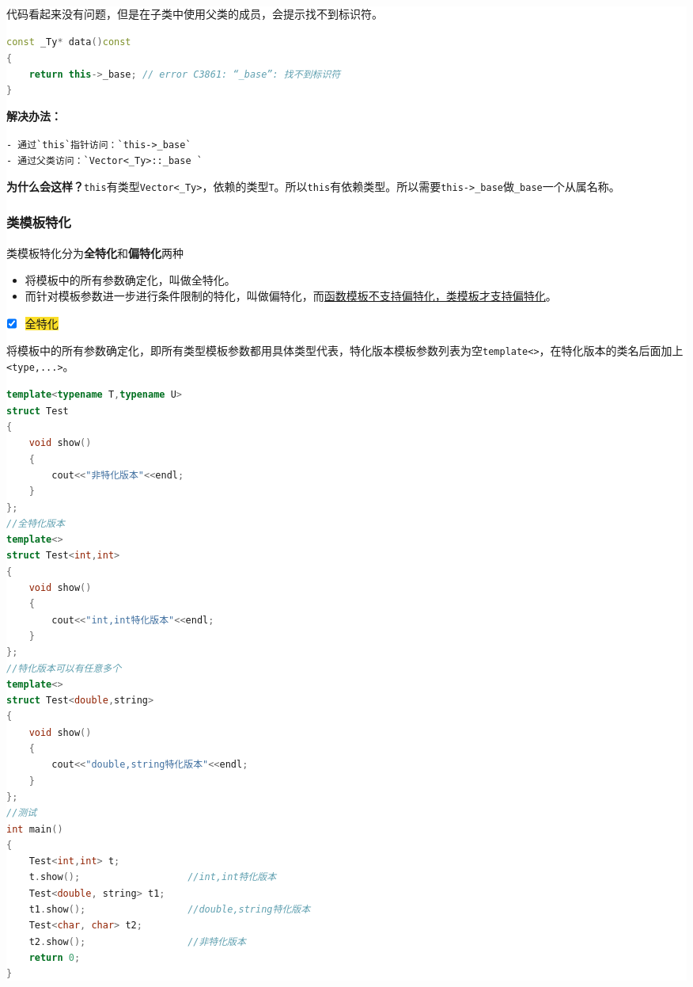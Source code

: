 代码看起来没有问题，但是在子类中使用父类的成员，会提示找不到标识符。

```cpp
const _Ty* data()const
{
    return this->_base;	// error C3861: “_base”: 找不到标识符
}
```

**解决办法：**

    - 通过`this`指针访问：`this->_base`
    - 通过父类访问：`Vector<_Ty>::_base ` 

**为什么会这样？**`this`有类型`Vector<_Ty>`，依赖的类型`T`。所以`this`有依赖类型。所以需要`this->_base`做`_base`一个从属名称。

### 类模板特化
类模板特化分为**全特化**和**偏特化**两种

+ 将模板中的所有参数确定化，叫做全特化。
+ 而针对模板参数进一步进行条件限制的特化，叫做偏特化，而<u>函数模板不支持偏特化，类模板才支持偏特化</u>。
- [x] <font style="background-color:#FBDE28;">全特化</font>

将模板中的所有参数确定化，即所有类型模板参数都用具体类型代表，特化版本模板参数列表为空`template<>`，在特化版本的类名后面加上`<type,...>`。

```cpp
template<typename T,typename U>
struct Test
{
    void show()
    {
        cout<<"非特化版本"<<endl;
    }
};
//全特化版本
template<>
struct Test<int,int>
{
    void show()
    {
        cout<<"int,int特化版本"<<endl;
    }
};
//特化版本可以有任意多个
template<>
struct Test<double,string>
{
    void show()
    {
        cout<<"double,string特化版本"<<endl;
    }
};
//测试
int main()
{
    Test<int,int> t;
    t.show();					//int,int特化版本
    Test<double, string> t1;	
    t1.show();					//double,string特化版本
    Test<char, char> t2;
    t2.show();					//非特化版本
    return 0;
}
```
